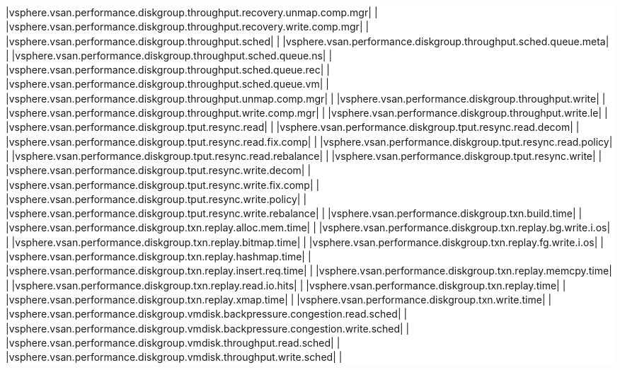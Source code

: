 |vsphere.vsan.performance.diskgroup.throughput.recovery.unmap.comp.mgr| |
|vsphere.vsan.performance.diskgroup.throughput.recovery.write.comp.mgr| |
|vsphere.vsan.performance.diskgroup.throughput.sched| |
|vsphere.vsan.performance.diskgroup.throughput.sched.queue.meta| |
|vsphere.vsan.performance.diskgroup.throughput.sched.queue.ns| |
|vsphere.vsan.performance.diskgroup.throughput.sched.queue.rec| |
|vsphere.vsan.performance.diskgroup.throughput.sched.queue.vm| |
|vsphere.vsan.performance.diskgroup.throughput.unmap.comp.mgr| |
|vsphere.vsan.performance.diskgroup.throughput.write| |
|vsphere.vsan.performance.diskgroup.throughput.write.comp.mgr| |
|vsphere.vsan.performance.diskgroup.throughput.write.le| |
|vsphere.vsan.performance.diskgroup.tput.resync.read| |
|vsphere.vsan.performance.diskgroup.tput.resync.read.decom| |
|vsphere.vsan.performance.diskgroup.tput.resync.read.fix.comp| |
|vsphere.vsan.performance.diskgroup.tput.resync.read.policy| |
|vsphere.vsan.performance.diskgroup.tput.resync.read.rebalance| |
|vsphere.vsan.performance.diskgroup.tput.resync.write| |
|vsphere.vsan.performance.diskgroup.tput.resync.write.decom| |
|vsphere.vsan.performance.diskgroup.tput.resync.write.fix.comp| |
|vsphere.vsan.performance.diskgroup.tput.resync.write.policy| |
|vsphere.vsan.performance.diskgroup.tput.resync.write.rebalance| |
|vsphere.vsan.performance.diskgroup.txn.build.time| |
|vsphere.vsan.performance.diskgroup.txn.replay.alloc.mem.time| |
|vsphere.vsan.performance.diskgroup.txn.replay.bg.write.i.os| |
|vsphere.vsan.performance.diskgroup.txn.replay.bitmap.time| |
|vsphere.vsan.performance.diskgroup.txn.replay.fg.write.i.os| |
|vsphere.vsan.performance.diskgroup.txn.replay.hashmap.time| |
|vsphere.vsan.performance.diskgroup.txn.replay.insert.req.time| |
|vsphere.vsan.performance.diskgroup.txn.replay.memcpy.time| |
|vsphere.vsan.performance.diskgroup.txn.replay.read.io.hits| |
|vsphere.vsan.performance.diskgroup.txn.replay.time| |
|vsphere.vsan.performance.diskgroup.txn.replay.xmap.time| |
|vsphere.vsan.performance.diskgroup.txn.write.time| |
|vsphere.vsan.performance.diskgroup.vmdisk.backpressure.congestion.read.sched| |
|vsphere.vsan.performance.diskgroup.vmdisk.backpressure.congestion.write.sched| |
|vsphere.vsan.performance.diskgroup.vmdisk.throughput.read.sched| |
|vsphere.vsan.performance.diskgroup.vmdisk.throughput.write.sched| |